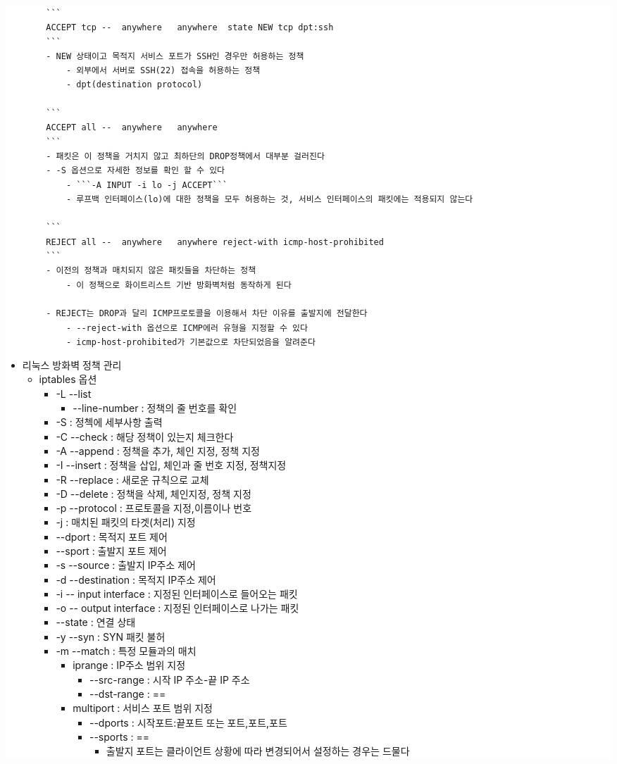             ```
            ACCEPT tcp --  anywhere   anywhere  state NEW tcp dpt:ssh
            ```
            - NEW 상태이고 목적지 서비스 포트가 SSH인 경우만 허용하는 정책
                - 외부에서 서버로 SSH(22) 접속을 허용하는 정책
                - dpt(destination protocol)
            
            ```
            ACCEPT all --  anywhere   anywhere
            ```
            - 패킷은 이 정책을 거치지 않고 최하단의 DROP정책에서 대부분 걸러진다
            - -S 옵션으로 자세한 정보를 확인 할 수 있다
                - ```-A INPUT -i lo -j ACCEPT```
                - 루프백 인터페이스(lo)에 대한 정책을 모두 허용하는 것, 서비스 인터페이스의 패킷에는 적용되지 않는다
            
            ```
            REJECT all --  anywhere   anywhere reject-with icmp-host-prohibited
            ```
            - 이전의 정책과 매치되지 않은 패킷들을 차단하는 정책
                - 이 정책으로 화이트리스트 기반 방화벽처럼 동작하게 된다
            
            - REJECT는 DROP과 달리 ICMP프로토콜을 이용해서 차단 이유를 출발지에 전달한다
                - --reject-with 옵션으로 ICMP에러 유형을 지정할 수 있다
                - icmp-host-prohibited가 기본값으로 차단되었음을 알려준다
        
- 리눅스 방화벽 정책 관리
    - iptables 옵션
        - -L --list 
            - --line-number : 정책의 줄 번호를 확인
        - -S : 정첵에 세부사항 출력
        - -C --check : 해당 정책이 있는지 체크한다
        - -A --append : 정책을 추가, 체인 지정, 정책 지정
        - -I --insert : 정책을 삽입, 체인과 줄 번호 지정, 정책지정
        - -R --replace : 새로운 규칙으로 교체
        - -D --delete : 정책을 삭제, 체인지정, 정책 지정
        - -p --protocol : 프로토콜을 지정,이름이나 번호
        - -j : 매치된 패킷의 타겟(처리) 지정
        - --dport : 목적지 포트 제어
        - --sport : 출발지 포트 제어
        - -s --source : 출발지 IP주소 제어
        - -d --destination : 목적지 IP주소 제어
        - -i -- input interface : 지정된 인터페이스로 들어오는 패킷
        - -o -- output interface : 지정된 인터페이스로 나가는 패킷
        - --state : 연결 상태
        - -y --syn : SYN 패킷 불허
        - -m --match : 특정 모듈과의 매치
            - iprange : IP주소 범위 지정
                - --src-range : 시작 IP 주소-끝 IP 주소
                - --dst-range : ==
            - multiport : 서비스 포트 범위 지정
                - --dports : 시작포트:끝포트 또는 포트,포트,포트
                - --sports : ==
                    - 출발지 포트는 클라이언트 상황에 따라 변경되어서 설정하는 경우는 드물다
